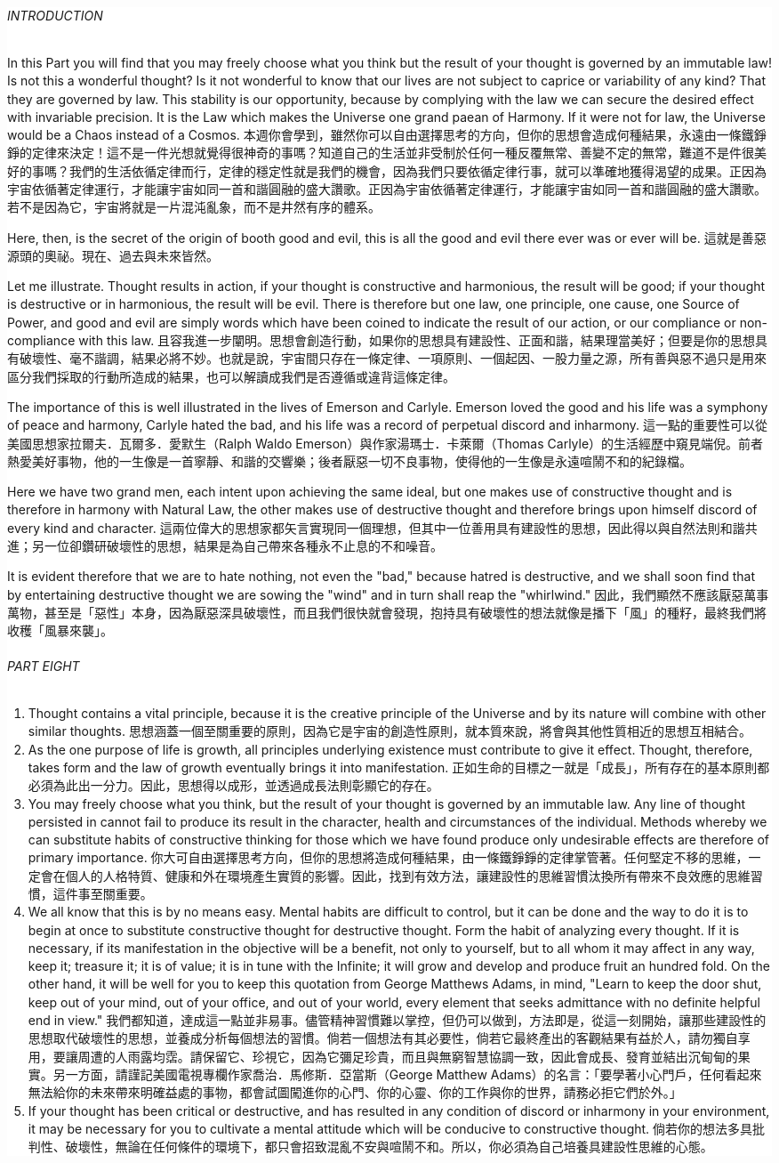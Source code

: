 ###### INTRODUCTION

In this Part you will find that you may freely choose what you think but the result of your thought is governed by an immutable law! Is not this a wonderful thought? Is it not wonderful to know that our lives are not subject to caprice or variability of any kind? That they are governed by law. This stability is our opportunity, because by complying with the law we can secure the desired effect with invariable precision. It is the Law which makes the Universe one grand paean of Harmony. If it were not for law, the Universe would be a Chaos instead of a Cosmos. 本週你會學到，雖然你可以自由選擇思考的方向，但你的思想會造成何種結果，永遠由一條鐵錚錚的定律來決定！這不是一件光想就覺得很神奇的事嗎？知道自己的生活並非受制於任何一種反覆無常、善變不定的無常，難道不是件很美好的事嗎？我們的生活依循定律而行，定律的穩定性就是我們的機會，因為我們只要依循定律行事，就可以準確地獲得渴望的成果。正因為宇宙依循著定律運行，才能讓宇宙如同一首和諧圓融的盛大讚歌。正因為宇宙依循著定律運行，才能讓宇宙如同一首和諧圓融的盛大讚歌。若不是因為它，宇宙將就是一片混沌亂象，而不是井然有序的體系。


Here, then, is the secret of the origin of booth good and evil, this is all the good and evil there ever was or ever will be. 這就是善惡源頭的奧祕。現在、過去與未來皆然。

Let me illustrate. Thought results in action, if your thought is constructive and harmonious, the result will be good; if your thought is destructive or in harmonious, the result will be evil. There is therefore but one law, one principle, one cause, one Source of Power, and good and evil are simply words which have been coined to indicate the result of our action, or our compliance or non-compliance with this law. 且容我進一步闡明。思想會創造行動，如果你的思想具有建設性、正面和諧，結果理當美好；但要是你的思想具有破壞性、毫不諧調，結果必將不妙。也就是說，宇宙間只存在一條定律、一項原則、一個起因、一股力量之源，所有善與惡不過只是用來區分我們採取的行動所造成的結果，也可以解讀成我們是否遵循或違背這條定律。

The importance of this is well illustrated in the lives of Emerson and Carlyle. Emerson loved the good and his life was a symphony of peace and harmony, Carlyle hated the bad, and his life was a record of perpetual discord and inharmony. 這一點的重要性可以從美國思想家拉爾夫．瓦爾多．愛默生（Ralph Waldo Emerson）與作家湯瑪士．卡萊爾（Thomas Carlyle）的生活經歷中窺見端倪。前者熱愛美好事物，他的一生像是一首寧靜、和諧的交響樂；後者厭惡一切不良事物，使得他的一生像是永遠喧鬧不和的紀錄檔。

Here we have two grand men, each intent upon achieving the same ideal, but one makes use of constructive thought and is therefore in harmony with Natural Law, the other makes use of destructive thought and therefore brings upon himself discord of every kind and character.  這兩位偉大的思想家都矢言實現同一個理想，但其中一位善用具有建設性的思想，因此得以與自然法則和諧共進；另一位卻鑽研破壞性的思想，結果是為自己帶來各種永不止息的不和噪音。

It is evident therefore that we are to hate nothing, not even the "bad," because hatred is destructive, and we shall soon find that by entertaining destructive thought we are sowing the "wind" and in turn shall reap the "whirlwind." 因此，我們顯然不應該厭惡萬事萬物，甚至是「惡性」本身，因為厭惡深具破壞性，而且我們很快就會發現，抱持具有破壞性的想法就像是播下「風」的種籽，最終我們將收穫「風暴來襲」。

###### PART EIGHT

1. Thought contains a vital principle, because it is the creative principle of the Universe and by its nature will combine with other similar thoughts. 思想涵蓋一個至關重要的原則，因為它是宇宙的創造性原則，就本質來說，將會與其他性質相近的思想互相結合。
2. As the one purpose of life is growth, all principles underlying existence must contribute to give it effect. Thought, therefore, takes form and the law of growth eventually brings it into manifestation. 正如生命的目標之一就是「成長」，所有存在的基本原則都必須為此出一分力。因此，思想得以成形，並透過成長法則彰顯它的存在。
3. You may freely choose what you think, but the result of your thought is governed by an immutable law. Any line of thought persisted in cannot fail to produce its result in the character, health and circumstances of the individual. Methods whereby we can substitute habits of constructive thinking for those which we have found produce only undesirable effects are therefore of primary importance. 你大可自由選擇思考方向，但你的思想將造成何種結果，由一條鐵錚錚的定律掌管著。任何堅定不移的思維，一定會在個人的人格特質、健康和外在環境產生實質的影響。因此，找到有效方法，讓建設性的思維習慣汰換所有帶來不良效應的思維習慣，這件事至關重要。
4. We all know that this is by no means easy. Mental habits are difficult to control, but it can be done and the way to do it is to begin at once to substitute constructive thought for destructive thought. Form the habit of analyzing every thought. If it is necessary, if its manifestation in the objective will be a benefit, not only to yourself, but to all whom it may affect in any way, keep it; treasure it; it is of value; it is in tune with the Infinite; it will grow and develop and produce fruit an hundred fold. On the other hand, it will be well for you to keep this quotation from George Matthews Adams, in mind, "Learn to keep the door shut, keep out of your mind, out of your office, and out of your world, every element that seeks admittance with no definite helpful end in view." 我們都知道，達成這一點並非易事。儘管精神習慣難以掌控，但仍可以做到，方法即是，從這一刻開始，讓那些建設性的思想取代破壞性的思想，並養成分析每個想法的習慣。倘若一個想法有其必要性，倘若它最終產出的客觀結果有益於人，請勿獨自享用，要讓周遭的人雨露均霑。請保留它、珍視它，因為它彌足珍貴，而且與無窮智慧協調一致，因此會成長、發育並結出沉甸甸的果實。另一方面，請謹記美國電視專欄作家喬治．馬修斯．亞當斯（George Matthew Adams）的名言：「要學著小心門戶，任何看起來無法給你的未來帶來明確益處的事物，都會試圖闖進你的心門、你的心靈、你的工作與你的世界，請務必拒它們於外。」
5. If your thought has been critical or destructive, and has resulted in any condition of discord or inharmony in your environment, it may be necessary for you to cultivate a mental attitude which will be conducive to constructive thought. 倘若你的想法多具批判性、破壞性，無論在任何條件的環境下，都只會招致混亂不安與喧鬧不和。所以，你必須為自己培養具建設性思維的心態。